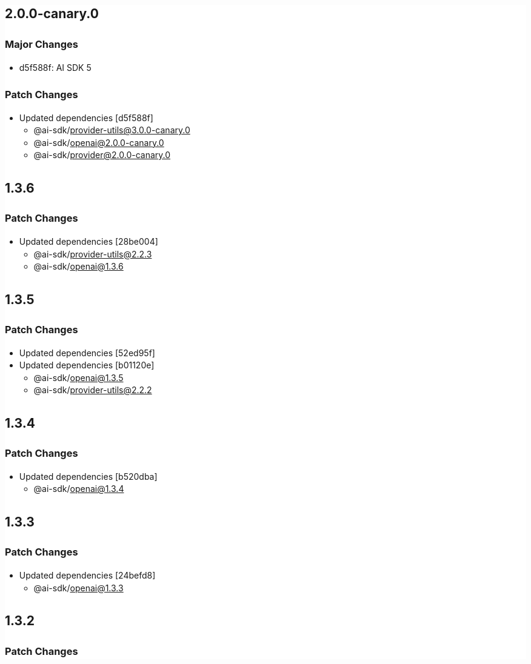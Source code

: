 ## 2.0.0-canary.0

### Major Changes

- d5f588f: AI SDK 5

### Patch Changes

- Updated dependencies [d5f588f]
  - @ai-sdk/provider-utils@3.0.0-canary.0
  - @ai-sdk/openai@2.0.0-canary.0
  - @ai-sdk/provider@2.0.0-canary.0

## 1.3.6

### Patch Changes

- Updated dependencies [28be004]
  - @ai-sdk/provider-utils@2.2.3
  - @ai-sdk/openai@1.3.6

## 1.3.5

### Patch Changes

- Updated dependencies [52ed95f]
- Updated dependencies [b01120e]
  - @ai-sdk/openai@1.3.5
  - @ai-sdk/provider-utils@2.2.2

## 1.3.4

### Patch Changes

- Updated dependencies [b520dba]
  - @ai-sdk/openai@1.3.4

## 1.3.3

### Patch Changes

- Updated dependencies [24befd8]
  - @ai-sdk/openai@1.3.3

## 1.3.2

### Patch Changes
